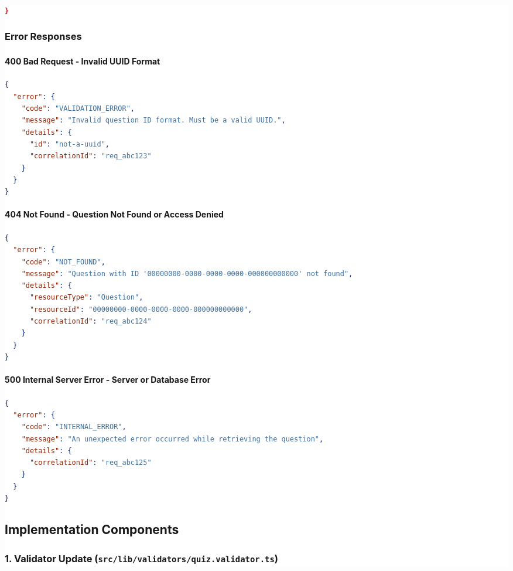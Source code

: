 ```json
}
```

### Error Responses

#### 400 Bad Request - Invalid UUID Format

```json
{
  "error": {
    "code": "VALIDATION_ERROR",
    "message": "Invalid question ID format. Must be a valid UUID.",
    "details": {
      "id": "not-a-uuid",
      "correlationId": "req_abc123"
    }
  }
}
```

#### 404 Not Found - Question Not Found or Access Denied

```json
{
  "error": {
    "code": "NOT_FOUND",
    "message": "Question with ID '00000000-0000-0000-0000-000000000000' not found",
    "details": {
      "resourceType": "Question",
      "resourceId": "00000000-0000-0000-0000-000000000000",
      "correlationId": "req_abc124"
    }
  }
}
```

#### 500 Internal Server Error - Server or Database Error

```json
{
  "error": {
    "code": "INTERNAL_ERROR",
    "message": "An unexpected error occurred while retrieving the question",
    "details": {
      "correlationId": "req_abc125"
    }
  }
}
```

## Implementation Components

### 1. Validator Update (`src/lib/validators/quiz.validator.ts`)
